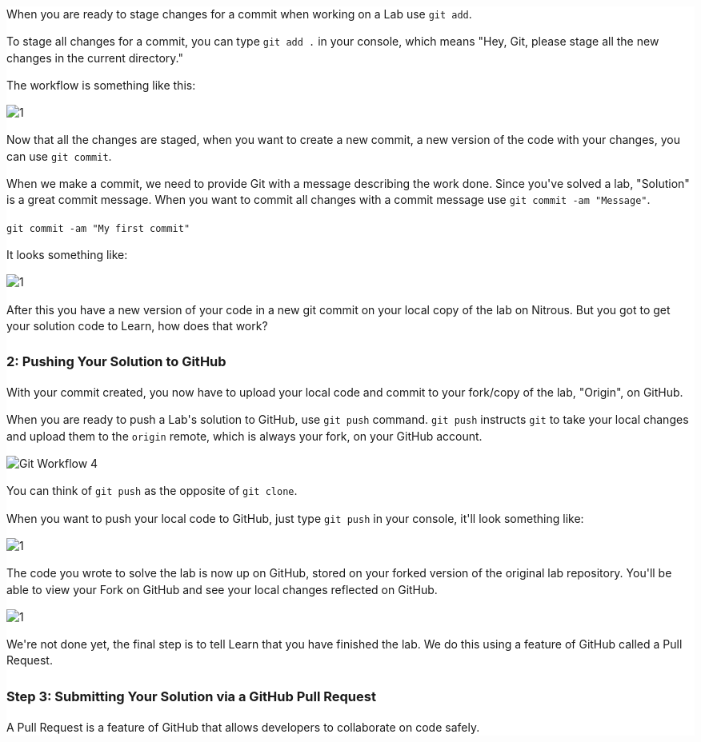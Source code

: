 When you are ready to stage changes for a commit when working on a Lab use `git add`.

To stage all changes for a commit, you can type `git add .` in your console, which means "Hey, Git, please stage all the new changes in the current directory."

The workflow is something like this:

![1](https://curriculum-content.s3.amazonaws.com/learn-ver/nitrous_git_basics.jpg)

Now that all the changes are staged, when you want to create a new commit, a new version of the code with your changes, you can use `git commit`.

When we make a commit, we need to provide Git with a message describing the work done. Since you've solved a lab, "Solution" is a great commit message. When you want to commit all changes with a commit message use `git commit -am "Message"`.

`git commit -am "My first commit"`

It looks something like:

![1](https://curriculum-content.s3.amazonaws.com/learn-ver/nitrous_my_first_commit.png)

After this you have a new version of your code in a new git commit on your local copy of the lab on Nitrous. But you got to get your solution code to Learn, how does that work?

### 2: Pushing Your Solution to GitHub

With your commit created, you now have to upload your local code and commit to your fork/copy of the lab, "Origin", on GitHub.

When you are ready to push a Lab's solution to GitHub, use `git push` command. `git push` instructs `git` to take your local changes and upload them to the `origin` remote, which is always your fork, on your GitHub account.

<img width="100%" height="auto" src="http://ironboard-curriculum-content.s3.amazonaws.com/front-end/lab-assets/git-workflow-4.png" alt="Git Workflow 4">

You can think of `git push` as the opposite of `git clone`.

When you want to push your local code to GitHub, just type `git push` in your console, it'll look something like:

![1](https://curriculum-content.s3.amazonaws.com/learn-ver/nitrous_git_push.png)

The code you wrote to solve the lab is now up on GitHub, stored on your forked version of the original lab repository. You'll be able to view your Fork on GitHub and see your local changes reflected on GitHub.

![1](http://flatiron-videos.s3.amazonaws.com/ironboard/ironboard-tutorial/7-solving-the-lab.png)

We're not done yet, the final step is to tell Learn that you have finished the lab. We do this using a feature of GitHub called a Pull Request.

### Step 3: Submitting Your Solution via a GitHub Pull Request

A Pull Request is a feature of GitHub that allows developers to collaborate on code safely.

